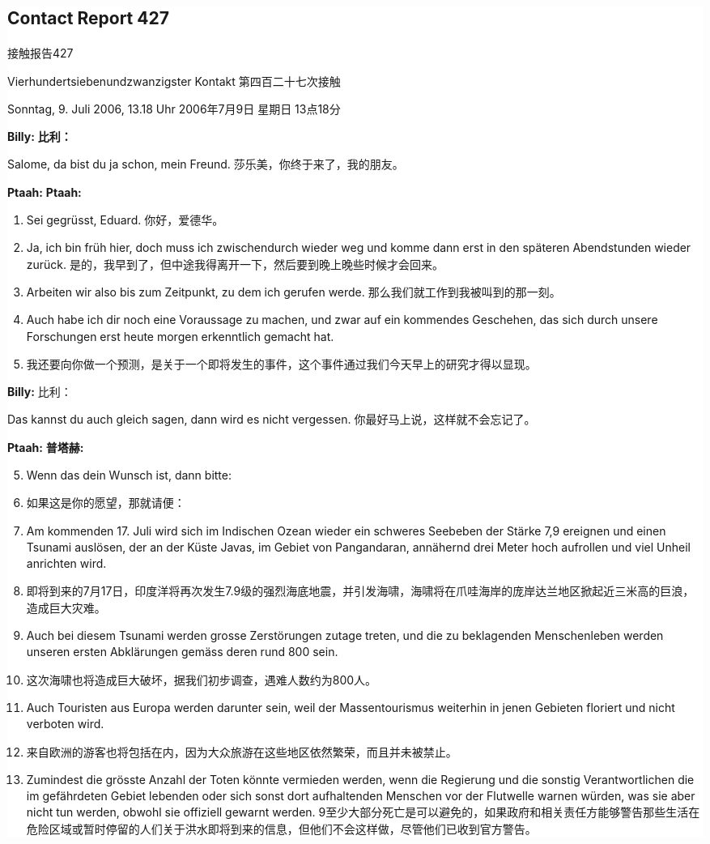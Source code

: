 ## Contact Report 427
接触报告427

Vierhundertsiebenundzwanzigster Kontakt
第四百二十七次接触

Sonntag, 9. Juli 2006, 13.18 Uhr
2006年7月9日 星期日 13点18分

**Billy:**
**比利：**

Salome, da bist du ja schon, mein Freund.
莎乐美，你终于来了，我的朋友。

**Ptaah:**
**Ptaah:**

1. Sei gegrüsst, Eduard.
你好，爱德华。

2. Ja, ich bin früh hier, doch muss ich zwischendurch wieder weg und komme dann erst in den späteren Abendstunden wieder zurück.
是的，我早到了，但中途我得离开一下，然后要到晚上晚些时候才会回来。

3. Arbeiten wir also bis zum Zeitpunkt, zu dem ich gerufen werde.
那么我们就工作到我被叫到的那一刻。

4. Auch habe ich dir noch eine Voraussage zu machen, und zwar auf ein kommendes Geschehen, das sich durch unsere Forschungen erst heute morgen erkenntlich gemacht hat.
4. 我还要向你做一个预测，是关于一个即将发生的事件，这个事件通过我们今天早上的研究才得以显现。

**Billy:**
比利：

Das kannst du auch gleich sagen, dann wird es nicht vergessen.
你最好马上说，这样就不会忘记了。

**Ptaah:**
**普塔赫:**

5. Wenn das dein Wunsch ist, dann bitte:
5. 如果这是你的愿望，那就请便：

6. Am kommenden 17. Juli wird sich im Indischen Ozean wieder ein schweres Seebeben der Stärke 7,9 ereignen und einen Tsunami auslösen, der an der Küste Javas, im Gebiet von Pangandaran, annähernd drei Meter hoch aufrollen und viel Unheil anrichten wird.
6. 即将到来的7月17日，印度洋将再次发生7.9级的强烈海底地震，并引发海啸，海啸将在爪哇海岸的庞岸达兰地区掀起近三米高的巨浪，造成巨大灾难。

7. Auch bei diesem Tsunami werden grosse Zerstörungen zutage treten, und die zu beklagenden Menschenleben werden unseren ersten Abklärungen gemäss deren rund 800 sein.
7. 这次海啸也将造成巨大破坏，据我们初步调查，遇难人数约为800人。

8. Auch Touristen aus Europa werden darunter sein, weil der Massentourismus weiterhin in jenen Gebieten floriert und nicht verboten wird.
8. 来自欧洲的游客也将包括在内，因为大众旅游在这些地区依然繁荣，而且并未被禁止。

9. Zumindest die grösste Anzahl der Toten könnte vermieden werden, wenn die Regierung und die sonstig Verantwortlichen die im gefährdeten Gebiet lebenden oder sich sonst dort aufhaltenden Menschen vor der Flutwelle warnen würden, was sie aber nicht tun werden, obwohl sie offiziell gewarnt werden.
9至少大部分死亡是可以避免的，如果政府和相关责任方能够警告那些生活在危险区域或暂时停留的人们关于洪水即将到来的信息，但他们不会这样做，尽管他们已收到官方警告。
